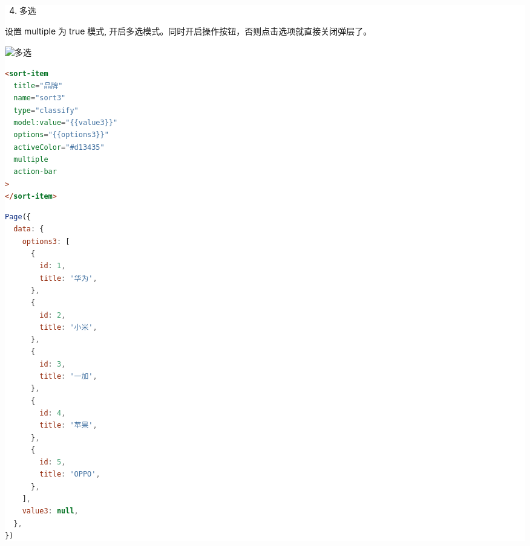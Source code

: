 4. 多选

设置 multiple 为 true 模式, 开启多选模式。同时开启操作按钮，否则点击选项就直接关闭弹层了。

<img :src="'/images/sort3.gif'" alt="多选" />

<CodeGroup>
  <CodeGroupItem title="wxml">

```html
<sort-item
  title="品牌"
  name="sort3"
  type="classify"
  model:value="{{value3}}"
  options="{{options3}}"
  activeColor="#d13435"
  multiple
  action-bar
>
</sort-item>
```

  </CodeGroupItem>
  <CodeGroupItem title="JavaScript">

```js
Page({
  data: {
    options3: [
      {
        id: 1,
        title: '华为',
      },
      {
        id: 2,
        title: '小米',
      },
      {
        id: 3,
        title: '一加',
      },
      {
        id: 4,
        title: '苹果',
      },
      {
        id: 5,
        title: 'OPPO',
      },
    ],
    value3: null,
  },
})
```
